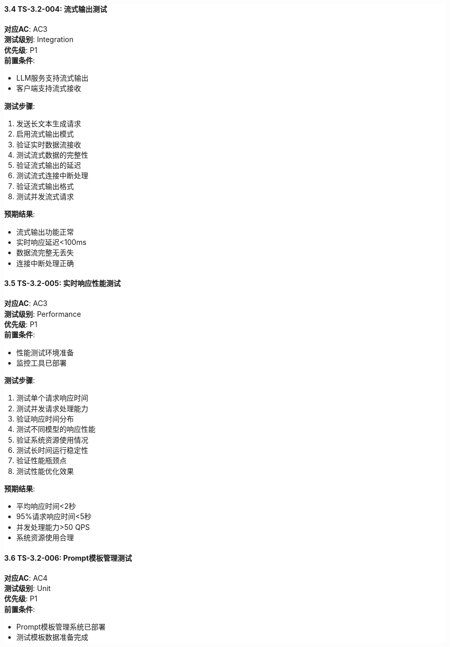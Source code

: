 #### 3.4 TS-3.2-004: 流式输出测试
**对应AC**: AC3  
**测试级别**: Integration  
**优先级**: P1  
**前置条件**: 
- LLM服务支持流式输出
- 客户端支持流式接收

**测试步骤**:
1. 发送长文本生成请求
2. 启用流式输出模式
3. 验证实时数据流接收
4. 测试流式数据的完整性
5. 验证流式输出的延迟
6. 测试流式连接中断处理
7. 验证流式输出格式
8. 测试并发流式请求

**预期结果**:
- 流式输出功能正常
- 实时响应延迟<100ms
- 数据流完整无丢失
- 连接中断处理正确

#### 3.5 TS-3.2-005: 实时响应性能测试
**对应AC**: AC3  
**测试级别**: Performance  
**优先级**: P1  
**前置条件**: 
- 性能测试环境准备
- 监控工具已部署

**测试步骤**:
1. 测试单个请求响应时间
2. 测试并发请求处理能力
3. 验证响应时间分布
4. 测试不同模型的响应性能
5. 验证系统资源使用情况
6. 测试长时间运行稳定性
7. 验证性能瓶颈点
8. 测试性能优化效果

**预期结果**:
- 平均响应时间<2秒
- 95%请求响应时间<5秒
- 并发处理能力>50 QPS
- 系统资源使用合理

#### 3.6 TS-3.2-006: Prompt模板管理测试
**对应AC**: AC4  
**测试级别**: Unit  
**优先级**: P1  
**前置条件**: 
- Prompt模板管理系统已部署
- 测试模板数据准备完成
